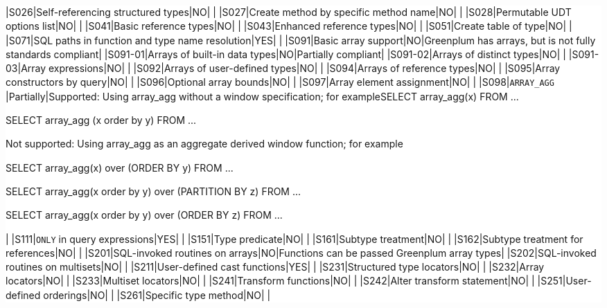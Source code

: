 |S026|Self-referencing structured types|NO| |
|S027|Create method by specific method name|NO| |
|S028|Permutable UDT options list|NO| |
|S041|Basic reference types|NO| |
|S043|Enhanced reference types|NO| |
|S051|Create table of type|NO| |
|S071|SQL paths in function and type name resolution|YES| |
|S091|Basic array support|NO|Greenplum has arrays, but is not fully standards compliant|
|S091-01|Arrays of built-in data types|NO|Partially compliant|
|S091-02|Arrays of distinct types|NO| |
|S091-03|Array expressions|NO| |
|S092|Arrays of user-defined types|NO| |
|S094|Arrays of reference types|NO| |
|S095|Array constructors by query|NO| |
|S096|Optional array bounds|NO| |
|S097|Array element assignment|NO| |
|S098|`ARRAY_AGG`|Partially|Supported: Using array\_agg without a window specification; for exampleSELECT array\_agg\(x\) FROM ...

SELECT array\_agg \(x order by y\) FROM ...

Not supported: Using array\_agg as an aggregate derived window function; for example

SELECT array\_agg\(x\) over \(ORDER BY y\) FROM ...

SELECT array\_agg\(x order by y\) over \(PARTITION BY z\) FROM ...

SELECT array\_agg\(x order by y\) over \(ORDER BY z\) FROM ...

|
|S111|`ONLY` in query expressions|YES| |
|S151|Type predicate|NO| |
|S161|Subtype treatment|NO| |
|S162|Subtype treatment for references|NO| |
|S201|SQL-invoked routines on arrays|NO|Functions can be passed Greenplum array types|
|S202|SQL-invoked routines on multisets|NO| |
|S211|User-defined cast functions|YES| |
|S231|Structured type locators|NO| |
|S232|Array locators|NO| |
|S233|Multiset locators|NO| |
|S241|Transform functions|NO| |
|S242|Alter transform statement|NO| |
|S251|User-defined orderings|NO| |
|S261|Specific type method|NO| |